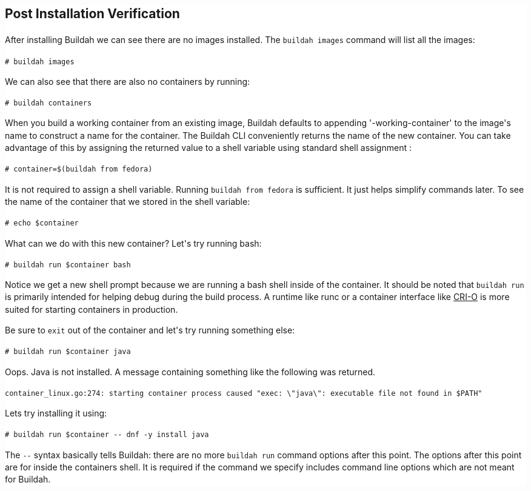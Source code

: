 ## Post Installation Verification

After installing Buildah we can see there are no images installed. The `buildah images` command will list all the images:

    # buildah images

We can also see that there are also no containers by running:

    # buildah containers

When you build a working container from an existing image, Buildah defaults to appending '-working-container' to the image's name to construct a name for the container. The Buildah CLI conveniently returns the name of the new container. You can take advantage of this by assigning the returned value to a shell variable using standard shell assignment :

    # container=$(buildah from fedora)

It is not required to assign a shell variable. Running `buildah from fedora` is sufficient. It just helps simplify commands later. To see the name of the container that we stored in the shell variable:

    # echo $container

What can we do with this new container? Let's try running bash:

    # buildah run $container bash

Notice we get a new shell prompt because we are running a bash shell inside of the container. It should be noted that `buildah run` is primarily intended for helping debug during the build process. A runtime like runc or a container interface like [CRI-O](https://github.com/kubernetes-sigs/cri-o) is more suited for starting containers in production.

Be sure to `exit` out of the container and let's try running something else:

    # buildah run $container java

Oops. Java is not installed. A message containing something like the following was returned.

    container_linux.go:274: starting container process caused "exec: \"java\": executable file not found in $PATH"

Lets try installing it using:

    # buildah run $container -- dnf -y install java

The `--` syntax basically tells Buildah: there are no more `buildah run` command options after this point. The options after this point are for inside the containers shell. It is required if the command we specify includes command line options which are not meant for Buildah.

